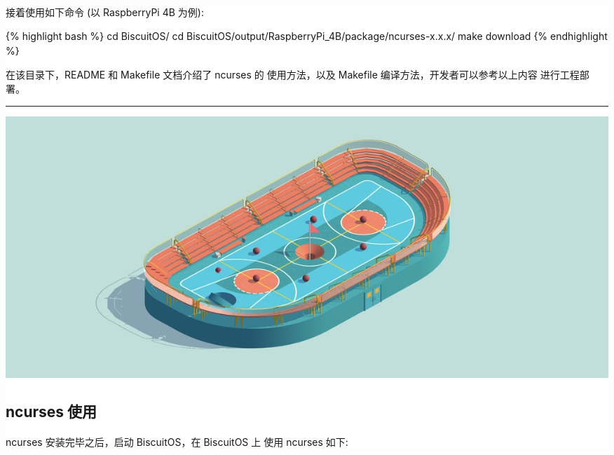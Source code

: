 接着使用如下命令 (以 RaspberryPi 4B 为例):

{% highlight bash %}
cd BiscuitOS/
cd BiscuitOS/output/RaspberryPi_4B/package/ncurses-x.x.x/
make download
{% endhighlight %}

在该目录下，README 和 Makefile 文档介绍了 ncurses 的
使用方法，以及 Makefile 编译方法，开发者可以参考以上内容
进行工程部署。

------------------------------------------

<span id="D00"></span>

![](/assets/PDB/BiscuitOS/kernel/IND00000D.jpg)

## ncurses 使用

ncurses 安装完毕之后，启动 BiscuitOS，在 BiscuitOS 上
使用 ncurses 如下:
